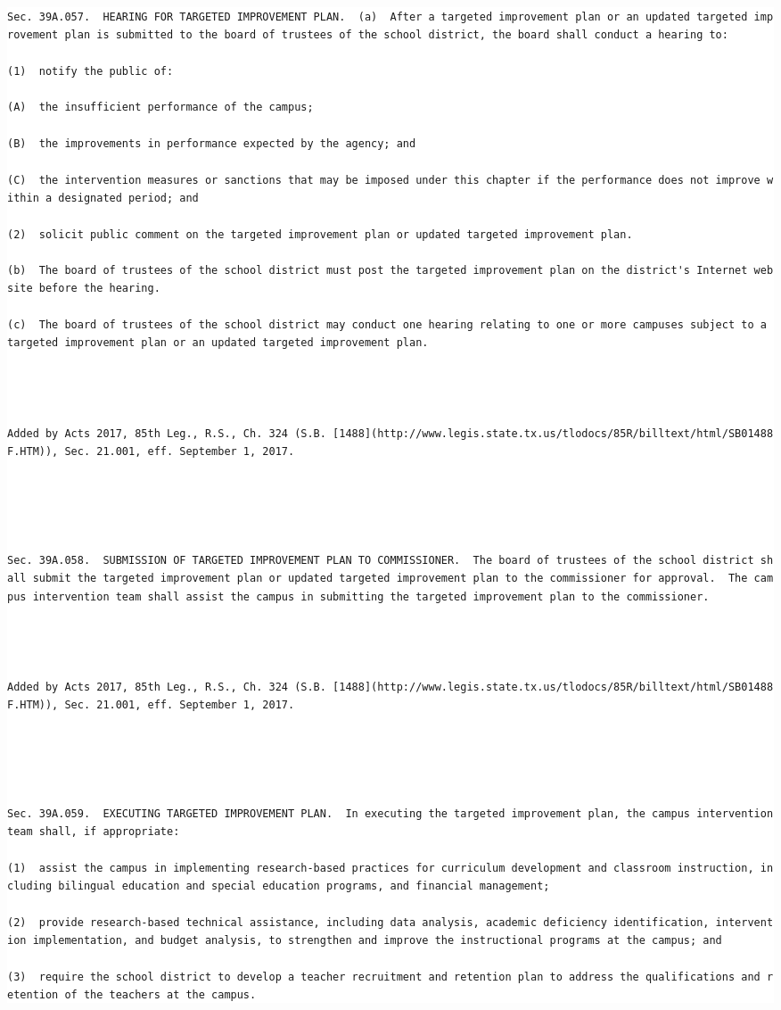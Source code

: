     
    
    
    
    Sec. 39A.057.  HEARING FOR TARGETED IMPROVEMENT PLAN.  (a)  After a targeted improvement plan or an updated targeted improvement plan is submitted to the board of trustees of the school district, the board shall conduct a hearing to:
    
    (1)  notify the public of:
    
    (A)  the insufficient performance of the campus;
    
    (B)  the improvements in performance expected by the agency; and
    
    (C)  the intervention measures or sanctions that may be imposed under this chapter if the performance does not improve within a designated period; and
    
    (2)  solicit public comment on the targeted improvement plan or updated targeted improvement plan.
    
    (b)  The board of trustees of the school district must post the targeted improvement plan on the district's Internet website before the hearing.
    
    (c)  The board of trustees of the school district may conduct one hearing relating to one or more campuses subject to a targeted improvement plan or an updated targeted improvement plan.
    
    
    
    
    Added by Acts 2017, 85th Leg., R.S., Ch. 324 (S.B. [1488](http://www.legis.state.tx.us/tlodocs/85R/billtext/html/SB01488F.HTM)), Sec. 21.001, eff. September 1, 2017.
    
    
    
    
    
    Sec. 39A.058.  SUBMISSION OF TARGETED IMPROVEMENT PLAN TO COMMISSIONER.  The board of trustees of the school district shall submit the targeted improvement plan or updated targeted improvement plan to the commissioner for approval.  The campus intervention team shall assist the campus in submitting the targeted improvement plan to the commissioner.
    
    
    
    
    Added by Acts 2017, 85th Leg., R.S., Ch. 324 (S.B. [1488](http://www.legis.state.tx.us/tlodocs/85R/billtext/html/SB01488F.HTM)), Sec. 21.001, eff. September 1, 2017.
    
    
    
    
    
    Sec. 39A.059.  EXECUTING TARGETED IMPROVEMENT PLAN.  In executing the targeted improvement plan, the campus intervention team shall, if appropriate:
    
    (1)  assist the campus in implementing research-based practices for curriculum development and classroom instruction, including bilingual education and special education programs, and financial management;
    
    (2)  provide research-based technical assistance, including data analysis, academic deficiency identification, intervention implementation, and budget analysis, to strengthen and improve the instructional programs at the campus; and
    
    (3)  require the school district to develop a teacher recruitment and retention plan to address the qualifications and retention of the teachers at the campus.
    
    
    
    